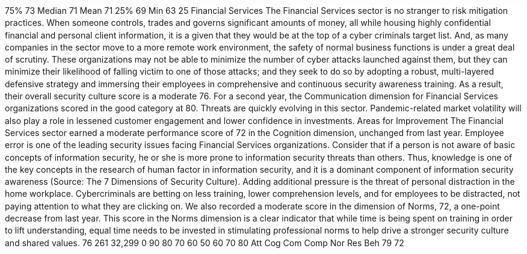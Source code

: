 75% 73
Median 71
Mean 71
25% 69
Min 63
25
Financial Services
The Financial Services sector is no stranger to risk mitigation practices. 
When someone controls, trades and governs significant amounts of 
money, all while housing highly confidential financial and personal client 
information, it is a given that they would be at the top of a cyber criminals 
target list. And, as many companies in the sector move to a more remote 
work environment, the safety of normal business functions is under a great 
deal of scrutiny. These organizations may not be able to minimize the 
number of cyber attacks launched against them, but they can minimize 
their likelihood of falling victim to one of those attacks; and they seek to do 
so by adopting a robust, multi\-layered defensive strategy and immersing 
their employees in comprehensive and continuous security awareness 
training. As a result, their overall security culture score is a moderate 76\.
For a second year, the Communication dimension for Financial Services 
organizations scored in the good category at 80\. Threats are quickly 
evolving in this sector. Pandemic\-related market volatility will also play a 
role in lessened customer engagement and lower confidence in investments.
Areas for Improvement
The Financial Services sector earned a moderate performance score of 72 
in the Cognition dimension, unchanged from last year. Employee error is 
one of the leading security issues facing Financial Services organizations. 
Consider that if a person is not aware of basic concepts of information 
security, he or she is more prone to information security threats than 
others. Thus, knowledge is one of the key concepts in the research of 
human factor in information security, and it is a dominant component of 
information security awareness (Source: The 7 Dimensions of Security 
Culture). Adding additional pressure is the threat of personal distraction 
in the home workplace. Cybercriminals are betting on less training, lower 
comprehension levels, and for employees to be distracted, not paying 
attention to what they are clicking on.
We also recorded a moderate score in the 
dimension of Norms, 72, a one\-point decrease 
from last year. This score in the Norms dimension 
is a clear indicator that while time is being 
spent on training in order to lift understanding, 
equal time needs to be invested in stimulating 
professional norms to help drive a stronger 
security culture and shared values.
76
261
32,299
0
90
80
70
60
50
60
70
80
Att
Cog
Com Comp
Nor
Res
Beh
79
72